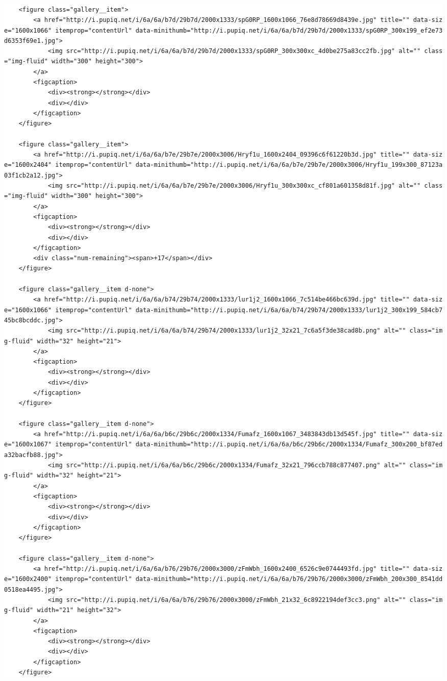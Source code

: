 		<figure class="gallery__item">
			<a href="http://i.pupiq.net/i/6a/6a/b7d/29b7d/2000x1333/spG0RP_1600x1066_76e8d78669d8439e.jpg" title="" data-size="1600x1066" itemprop="contentUrl" data-minithumb="http://i.pupiq.net/i/6a/6a/b7d/29b7d/2000x1333/spG0RP_300x199_ef2e73d6353f69e1.jpg">
				<img src="http://i.pupiq.net/i/6a/6a/b7d/29b7d/2000x1333/spG0RP_300x300xc_4d0be275a83cc2fb.jpg" alt="" class="img-fluid" width="300" height="300">
			</a>
			<figcaption>
				<div><strong></strong></div>
				<div></div>
			</figcaption>
		</figure>

		<figure class="gallery__item">
			<a href="http://i.pupiq.net/i/6a/6a/b7e/29b7e/2000x3006/Hryf1u_1600x2404_09396c6f61220b3d.jpg" title="" data-size="1600x2404" itemprop="contentUrl" data-minithumb="http://i.pupiq.net/i/6a/6a/b7e/29b7e/2000x3006/Hryf1u_199x300_87123a03f1cb2a12.jpg">
				<img src="http://i.pupiq.net/i/6a/6a/b7e/29b7e/2000x3006/Hryf1u_300x300xc_cf801a601358d81f.jpg" alt="" class="img-fluid" width="300" height="300">
			</a>
			<figcaption>
				<div><strong></strong></div>
				<div></div>
			</figcaption>
			<div class="num-remaining"><span>+17</span></div>
		</figure>

		<figure class="gallery__item d-none">
			<a href="http://i.pupiq.net/i/6a/6a/b74/29b74/2000x1333/lur1j2_1600x1066_7c514be466bc639d.jpg" title="" data-size="1600x1066" itemprop="contentUrl" data-minithumb="http://i.pupiq.net/i/6a/6a/b74/29b74/2000x1333/lur1j2_300x199_584cb745bc8bcddc.jpg">
				<img src="http://i.pupiq.net/i/6a/6a/b74/29b74/2000x1333/lur1j2_32x21_7c6a5f3de38cad8b.png" alt="" class="img-fluid" width="32" height="21">
			</a>
			<figcaption>
				<div><strong></strong></div>
				<div></div>
			</figcaption>
		</figure>

		<figure class="gallery__item d-none">
			<a href="http://i.pupiq.net/i/6a/6a/b6c/29b6c/2000x1334/Fumafz_1600x1067_3483843db13d545f.jpg" title="" data-size="1600x1067" itemprop="contentUrl" data-minithumb="http://i.pupiq.net/i/6a/6a/b6c/29b6c/2000x1334/Fumafz_300x200_bf87eda32bacfb88.jpg">
				<img src="http://i.pupiq.net/i/6a/6a/b6c/29b6c/2000x1334/Fumafz_32x21_796ccb788c877407.png" alt="" class="img-fluid" width="32" height="21">
			</a>
			<figcaption>
				<div><strong></strong></div>
				<div></div>
			</figcaption>
		</figure>

		<figure class="gallery__item d-none">
			<a href="http://i.pupiq.net/i/6a/6a/b76/29b76/2000x3000/zFmWbh_1600x2400_6526c9e0744493fd.jpg" title="" data-size="1600x2400" itemprop="contentUrl" data-minithumb="http://i.pupiq.net/i/6a/6a/b76/29b76/2000x3000/zFmWbh_200x300_8541dd0518ea4495.jpg">
				<img src="http://i.pupiq.net/i/6a/6a/b76/29b76/2000x3000/zFmWbh_21x32_6c8922194def3cc3.png" alt="" class="img-fluid" width="21" height="32">
			</a>
			<figcaption>
				<div><strong></strong></div>
				<div></div>
			</figcaption>
		</figure>
